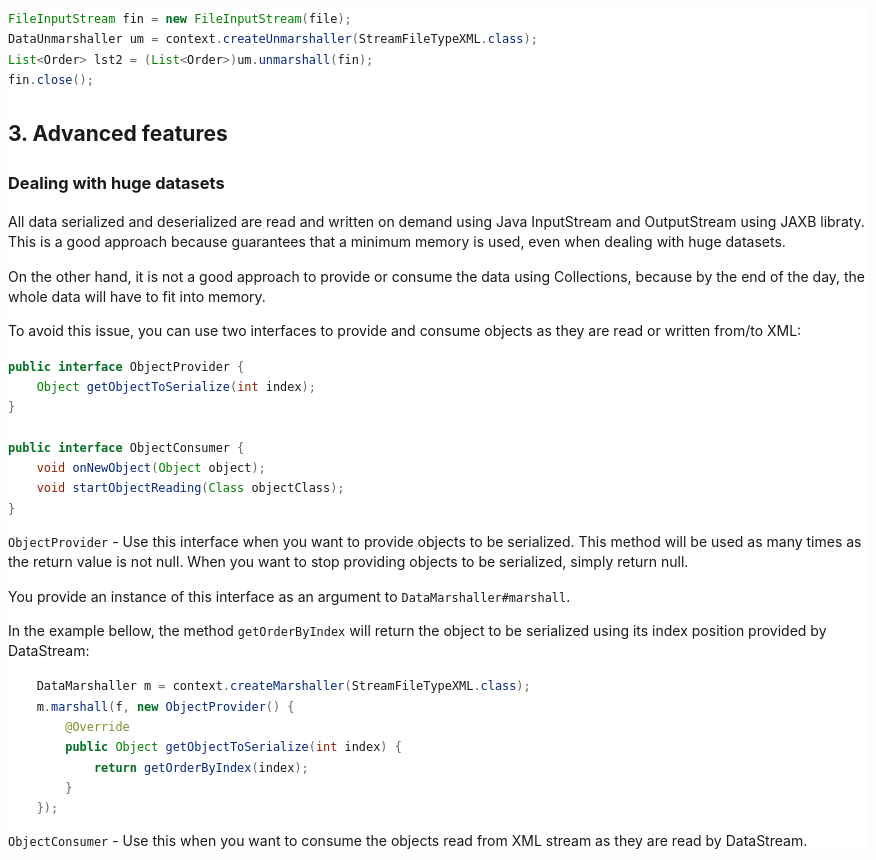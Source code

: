```Java
FileInputStream fin = new FileInputStream(file);
DataUnmarshaller um = context.createUnmarshaller(StreamFileTypeXML.class);
List<Order> lst2 = (List<Order>)um.unmarshall(fin);
fin.close();
```

## 3. Advanced features


### Dealing with huge datasets

All data serialized and deserialized are read and written on demand using Java InputStream and OutputStream using JAXB libraty. This is a good approach because guarantees that a minimum memory is used, even when dealing with huge datasets.

On the other hand, it is not a good approach to provide or consume the data using Collections, because by the end of the day, the whole data will have to fit into memory.

To avoid this issue, you can use two interfaces to provide and consume objects as they are read or written from/to XML:

```java
public interface ObjectProvider {
	Object getObjectToSerialize(int index);
}

public interface ObjectConsumer {
	void onNewObject(Object object);	
	void startObjectReading(Class objectClass);
}
```

`ObjectProvider` - Use this interface when you want to provide objects to be serialized. This method will be used as many times as the return value is not null. When you want to stop providing objects to be serialized, simply return null.

You provide an instance of this interface as an argument to `DataMarshaller#marshall`.

In the example bellow, the method `getOrderByIndex` will return the object to be serialized using its index position provided by DataStream:

```java
	DataMarshaller m = context.createMarshaller(StreamFileTypeXML.class);
    m.marshall(f, new ObjectProvider() {
        @Override
        public Object getObjectToSerialize(int index) {
            return getOrderByIndex(index);
        }
    });

```

`ObjectConsumer` - Use this when you want to consume the objects read from XML stream as they are read by DataStream.
